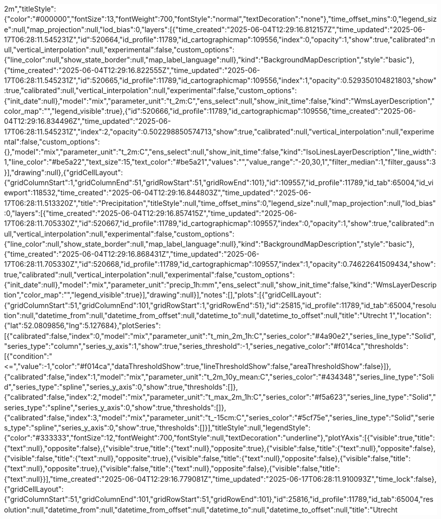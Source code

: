 2m","titleStyle":{"color":"#000000","fontSize":13,"fontWeight":700,"fontStyle":"normal","textDecoration":"none"},"time_offset_mins":0,"legend_size":null,"map_projection":null,"lod_bias":0,"layers":[{"time_created":"2025-06-04T12:29:16.812157Z","time_updated":"2025-06-17T06:28:11.545231Z","id":520664,"id_profile":11789,"id_cartographicmap":109556,"index":0,"opacity":1,"show":true,"calibrated":null,"vertical_interpolation":null,"experimental":false,"custom_options":{"line_color":null,"show_state_border":null,"map_label_language":null},"kind":"BackgroundMapDescription","style":"basic"},{"time_created":"2025-06-04T12:29:16.822555Z","time_updated":"2025-06-17T06:28:11.545231Z","id":520665,"id_profile":11789,"id_cartographicmap":109556,"index":1,"opacity":0.529350104821803,"show":true,"calibrated":null,"vertical_interpolation":null,"experimental":false,"custom_options":{"init_date":null},"model":"mix","parameter_unit":"t_2m:C","ens_select":null,"show_init_time":false,"kind":"WmsLayerDescription","color_map":"","legend_visible":true},{"id":520666,"id_profile":11789,"id_cartographicmap":109556,"time_created":"2025-06-04T12:29:16.834496Z","time_updated":"2025-06-17T06:28:11.545231Z","index":2,"opacity":0.502298850574713,"show":true,"calibrated":null,"vertical_interpolation":null,"experimental":false,"custom_options":{},"model":"mix","parameter_unit":"t_2m:C","ens_select":null,"show_init_time":false,"kind":"IsoLinesLayerDescription","line_width":1,"line_color":"#be5a22","text_size":15,"text_color":"#be5a21","values":"","value_range":"-20,30,1","filter_median":1,"filter_gauss":3}],"drawing":null},{"gridCellLayout":{"gridColumnStart":1,"gridColumnEnd":51,"gridRowStart":51,"gridRowEnd":101},"id":109557,"id_profile":11789,"id_tab":65004,"id_viewport":118532,"time_created":"2025-06-04T12:29:16.844803Z","time_updated":"2025-06-17T06:28:11.513320Z","title":"Precipitation","titleStyle":null,"time_offset_mins":0,"legend_size":null,"map_projection":null,"lod_bias":0,"layers":[{"time_created":"2025-06-04T12:29:16.857415Z","time_updated":"2025-06-17T06:28:11.705330Z","id":520667,"id_profile":11789,"id_cartographicmap":109557,"index":0,"opacity":1,"show":true,"calibrated":null,"vertical_interpolation":null,"experimental":false,"custom_options":{"line_color":null,"show_state_border":null,"map_label_language":null},"kind":"BackgroundMapDescription","style":"basic"},{"time_created":"2025-06-04T12:29:16.868431Z","time_updated":"2025-06-17T06:28:11.705330Z","id":520668,"id_profile":11789,"id_cartographicmap":109557,"index":1,"opacity":0.74622641509434,"show":true,"calibrated":null,"vertical_interpolation":null,"experimental":false,"custom_options":{"init_date":null},"model":"mix","parameter_unit":"precip_1h:mm","ens_select":null,"show_init_time":false,"kind":"WmsLayerDescription","color_map":"","legend_visible":true}],"drawing":null}],"notes":[],"plots":[{"gridCellLayout":{"gridColumnStart":51,"gridColumnEnd":101,"gridRowStart":1,"gridRowEnd":51},"id":25815,"id_profile":11789,"id_tab":65004,"resolution":null,"datetime_from":null,"datetime_from_offset":null,"datetime_to":null,"datetime_to_offset":null,"title":"Utrecht 1","location":{"lat":52.0809856,"lng":5.127684},"plotSeries":[{"calibrated":false,"index":0,"model":"mix","parameter_unit":"t_min_2m_1h:C","series_color":"#4a90e2","series_line_type":"Solid","series_type":"column","series_y_axis":1,"show":true,"series_threshold":-1,"series_negative_color":"#f014ca","thresholds":[{"condition":"<=","value":-1,"color":"#f014ca","dataThresholdShow":true,"lineThresholdShow":false,"areaThresholdShow":false}]},{"calibrated":false,"index":1,"model":"mix","parameter_unit":"t_2m_10y_mean:C","series_color":"#434348","series_line_type":"Solid","series_type":"spline","series_y_axis":0,"show":true,"thresholds":[]},{"calibrated":false,"index":2,"model":"mix","parameter_unit":"t_max_2m_1h:C","series_color":"#f5a623","series_line_type":"Solid","series_type":"spline","series_y_axis":0,"show":true,"thresholds":[]},{"calibrated":false,"index":3,"model":"mix","parameter_unit":"t_-15cm:C","series_color":"#5cf75e","series_line_type":"Solid","series_type":"spline","series_y_axis":0,"show":true,"thresholds":[]}],"titleStyle":null,"legendStyle":{"color":"#333333","fontSize":12,"fontWeight":700,"fontStyle":null,"textDecoration":"underline"},"plotYAxis":[{"visible":true,"title":{"text":null},"opposite":false},{"visible":true,"title":{"text":null},"opposite":true},{"visible":false,"title":{"text":null},"opposite":false},{"visible":false,"title":{"text":null},"opposite":true},{"visible":false,"title":{"text":null},"opposite":false},{"visible":false,"title":{"text":null},"opposite":true},{"visible":false,"title":{"text":null},"opposite":false},{"visible":false,"title":{"text":null}}],"time_created":"2025-06-04T12:29:16.779081Z","time_updated":"2025-06-17T06:28:11.910093Z","time_lock":false},{"gridCellLayout":{"gridColumnStart":51,"gridColumnEnd":101,"gridRowStart":51,"gridRowEnd":101},"id":25816,"id_profile":11789,"id_tab":65004,"resolution":null,"datetime_from":null,"datetime_from_offset":null,"datetime_to":null,"datetime_to_offset":null,"title":"Utrecht